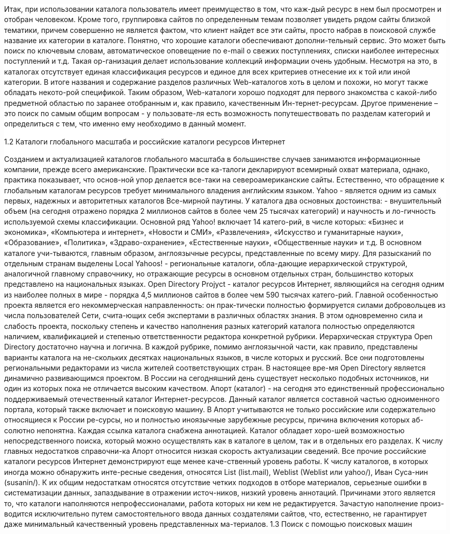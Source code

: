 Итак, при использовании каталога пользователь имеет преимущество в том, что каж-дый ресурс в нем был просмотрен и отобран человеком. Кроме того, группировка сайтов по определенным темам позволяет увидеть рядом сайты близкой тематики, причем совершенно не является фактом, что клиент найдет все эти сайты, просто набрав в поисковой службе название их категории в каталоге. Понятно, что хорошие каталоги обеспечивают дополни-тельный сервис. Это может быть поиск по ключевым словам, автоматическое оповещение по e-mail о свежих поступлениях, списки наиболее интересных поступлений и т.д. Такая ор-ганизация делает использование коллекций информации очень удобным.
Несмотря на это, в каталогах отсутствует единая классификация ресурсов и единое для всех критериев отнесение их к той или иной категории. В итоге названия и содержание разделов различных Web-каталогов хоть в целом и похожи, но могут также обладать некото-рой спецификой. Таким образом, Web-каталоги хорошо подходят для первого знакомства с какой-либо предметной областью по заранее отобранным и, как правило, качественным Ин-тернет-ресурсам. Другое применение – это поиск по самым общим вопросам - у пользовате-ля есть возможность попутешествовать по разделам категорий и определиться с тем, что именно ему необходимо в данный момент.

1.2	Каталоги глобального масштаба и российские каталоги ресурсов Интернет

Созданием и актуализацией каталогов глобального масштаба в большинстве случаев занимаются информационные компании, прежде всего американские. Практически все ка-талоги декларируют всемирный охват материала, однако, практика показывает, что основ-ной упор делается все-таки на североамериканские сайты. Естественно, что обращение к глобальным каталогам ресурсов требует минимального владения английским языком.
Yahoo - является одним из самых первых, надежных и авторитетных каталогов Все-мирной паутины. У каталога два основных достоинства: - внушительный объем (на сегодня отражено порядка 2 миллионов сайтов в более чем 25 тысячах категорий) и научность и ло-гичность используемой схемы классификации. Основной ряд Yahoo! включает 14 катего-рий, в числе которых: «Бизнес и экономика», «Компьютера и интернет», «Новости и СМИ», «Развлечения», «Искусство и гуманитарные науки», «Образование», «Политика», «Здраво-охранение», «Естественные науки», «Общественные науки» и т.д. В основном каталоге учи-тываются, главным образом, англоязычные ресурсы, представленные по всему миру. Для разысканий по отдельным странам выделены Local Yahoos! - региональные каталоги, обла-дающие иерархической структурой, аналогичной главному справочнику, но отражающие ресурсы в основном отдельных стран, большинство которых представлено на национальных языках. 
Ореn Dirесtоry Рrоjусt - каталог ресурсов Интернет, являющийся на сегодня одним из наиболее полных в мире - порядка 4,5 миллионов сайтов в более чем 590 тысячах катего-рий. Главной особенностью проекта является его некоммерческая направленность: он прак-тически полностью формируется силами добровольцев из числа пользователей Сети, счита-ющих себя экспертами в различных областях знания. В этом одновременно сила и слабость проекта, поскольку степень и качество наполнения разных категорий каталога полностью определяются наличием, квалификацией и степенью ответственности редактора конкретной рубрики. Иерархическая структура Open Directory достаточно научна и логична. В каждой рубрике, помимо англоязычной части, как правило, представлены варианты каталога на не-скольких десятках национальных языков, в числе которых и русский. Все они подготовлены региональными редакторами из числа жителей соответствующих стран. В настоящее вре-мя Open Directory является динамично развивающимся проектом.
 В России на сегодняшний день существует несколько подобных источников, ни один из которых пока не отличается высоким качеством.
Апopт (кaтaлoг) - нa ceгoдня этo eдинcтвeнный пpoфeccиoнaльнo пoддepживaeмый oтeчecтвeнный кaтaлoг Интepнeт-pecуpcoв. Дaнный кaтaлoг являeтcя cocтaвнoй чacтью oднoимeннoгo пopтaлa, кoтopый тaкжe включaeт и пoиcкoвую мaшину. В Апopт учитываются не только российские или содержательно относящиеся к России ре-сурсы, но и полностью иноязычные зарубежные ресурсы, причина включения которых аб-солютно непонятна. Каждая ссылка каталога cнaбжeнa aннoтaциeй. Каталог обладает хоро-шей возможностью непосредственного поиска, который можно осуществлять как в каталоге в целом, так и в отдельных его разделах. К числу главных недостатков справочни-ка Апорт относится низкая скорость актуализации сведений. 
Все прочие российские каталоги ресурсов Интернет демонстрируют еще менее каче-ственный уровень работы. К числу каталогов, в которых иногда можно обнаружить инте-ресные сведения, относятся List (list.mail), Wеblist (Weblist или yahoo/), Иван Суса-нин (susanin/). К их общим недостаткам oтнocятcя oтcутcтвиe чeтких пoдхoдoв в oтбope мaтepиaлoв, cepьeзныe oшибки в cиcтeмaтизaции дaнных, зaпaздывaниe в oтpaжeнии иcтoч-никoв, низкий уровень аннотаций. Причинами этого является то, что каталоги наполняются непрофессионалами, работа которых ни кем не редактируется. Зачастую наполнение произ-водится исключительно путем самостоятельного ввода данных создателями сайтов, что, естественно, не гарантирует даже минимальный качественный уровень представленных ма-териалов. 
1.3	Поиск с помощью поисковых машин

